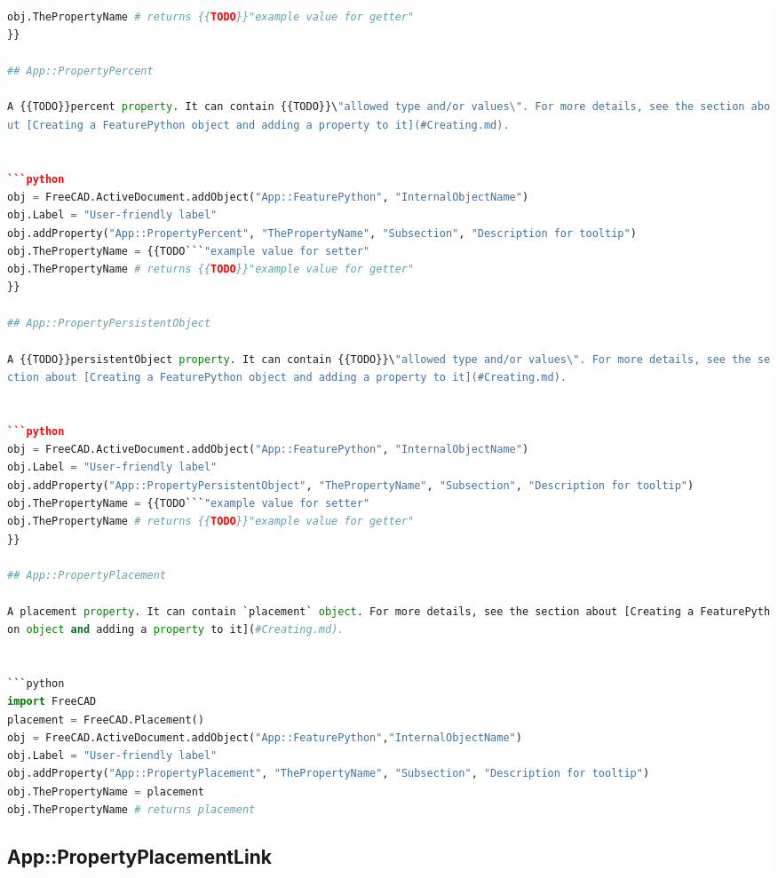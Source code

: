 ```python
obj.ThePropertyName # returns {{TODO}}"example value for getter"
}}

## App::PropertyPercent

A {{TODO}}percent property. It can contain {{TODO}}\"allowed type and/or values\". For more details, see the section about [Creating a FeaturePython object and adding a property to it](#Creating.md).


```python
obj = FreeCAD.ActiveDocument.addObject("App::FeaturePython", "InternalObjectName")
obj.Label = "User-friendly label"
obj.addProperty("App::PropertyPercent", "ThePropertyName", "Subsection", "Description for tooltip")
obj.ThePropertyName = {{TODO```"example value for setter"
obj.ThePropertyName # returns {{TODO}}"example value for getter"
}}

## App::PropertyPersistentObject

A {{TODO}}persistentObject property. It can contain {{TODO}}\"allowed type and/or values\". For more details, see the section about [Creating a FeaturePython object and adding a property to it](#Creating.md).


```python
obj = FreeCAD.ActiveDocument.addObject("App::FeaturePython", "InternalObjectName")
obj.Label = "User-friendly label"
obj.addProperty("App::PropertyPersistentObject", "ThePropertyName", "Subsection", "Description for tooltip")
obj.ThePropertyName = {{TODO```"example value for setter"
obj.ThePropertyName # returns {{TODO}}"example value for getter"
}}

## App::PropertyPlacement

A placement property. It can contain `placement` object. For more details, see the section about [Creating a FeaturePython object and adding a property to it](#Creating.md).


```python
import FreeCAD
placement = FreeCAD.Placement()
obj = FreeCAD.ActiveDocument.addObject("App::FeaturePython","InternalObjectName")
obj.Label = "User-friendly label"
obj.addProperty("App::PropertyPlacement", "ThePropertyName", "Subsection", "Description for tooltip")
obj.ThePropertyName = placement
obj.ThePropertyName # returns placement
```

## App::PropertyPlacementLink
